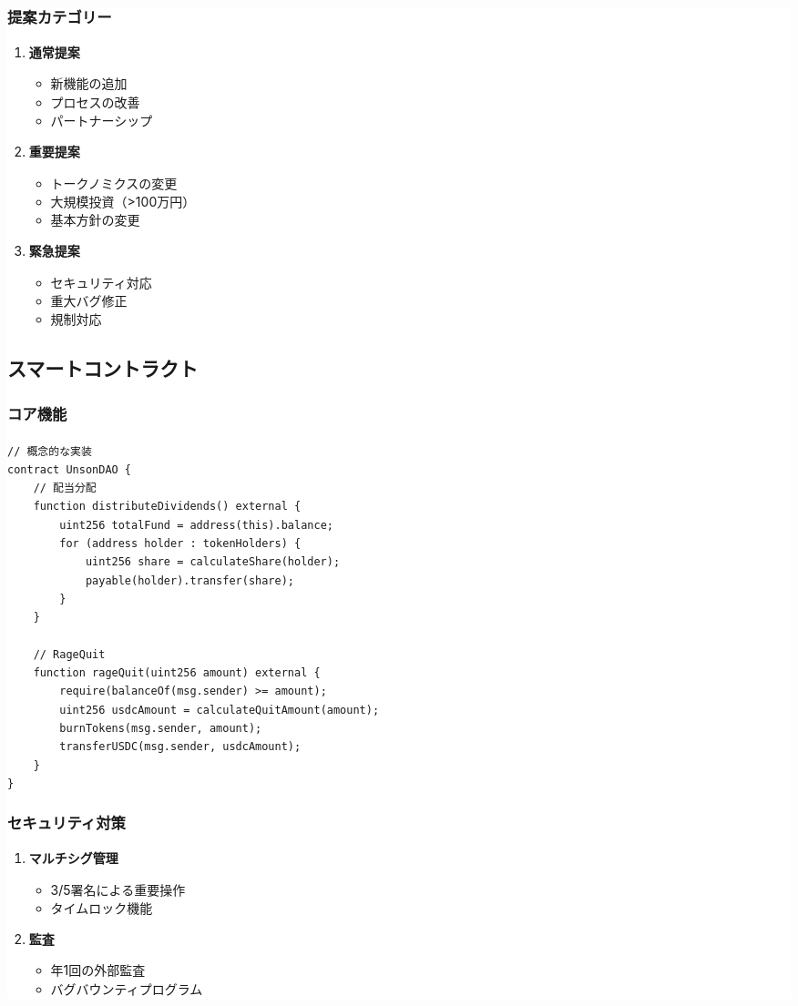 ### 提案カテゴリー

1. **通常提案**
   - 新機能の追加
   - プロセスの改善
   - パートナーシップ

2. **重要提案**
   - トークノミクスの変更
   - 大規模投資（>100万円）
   - 基本方針の変更

3. **緊急提案**
   - セキュリティ対応
   - 重大バグ修正
   - 規制対応

## スマートコントラクト

### コア機能

```solidity
// 概念的な実装
contract UnsonDAO {
    // 配当分配
    function distributeDividends() external {
        uint256 totalFund = address(this).balance;
        for (address holder : tokenHolders) {
            uint256 share = calculateShare(holder);
            payable(holder).transfer(share);
        }
    }
    
    // RageQuit
    function rageQuit(uint256 amount) external {
        require(balanceOf(msg.sender) >= amount);
        uint256 usdcAmount = calculateQuitAmount(amount);
        burnTokens(msg.sender, amount);
        transferUSDC(msg.sender, usdcAmount);
    }
}
```

### セキュリティ対策

1. **マルチシグ管理**
   - 3/5署名による重要操作
   - タイムロック機能

2. **監査**
   - 年1回の外部監査
   - バグバウンティプログラム
